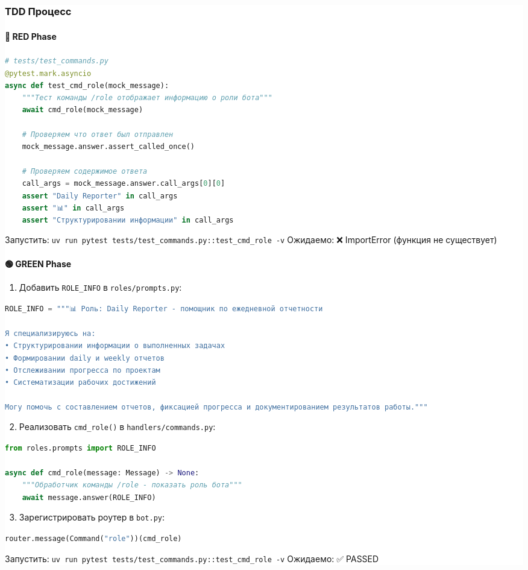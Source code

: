 ### TDD Процесс

#### 🔴 RED Phase
```python
# tests/test_commands.py
@pytest.mark.asyncio
async def test_cmd_role(mock_message):
    """Тест команды /role отображает информацию о роли бота"""
    await cmd_role(mock_message)

    # Проверяем что ответ был отправлен
    mock_message.answer.assert_called_once()

    # Проверяем содержимое ответа
    call_args = mock_message.answer.call_args[0][0]
    assert "Daily Reporter" in call_args
    assert "📊" in call_args
    assert "Структурировании информации" in call_args
```

Запустить: `uv run pytest tests/test_commands.py::test_cmd_role -v`
Ожидаемо: ❌ ImportError (функция не существует)

#### 🟢 GREEN Phase

1. Добавить `ROLE_INFO` в `roles/prompts.py`:
```python
ROLE_INFO = """📊 Роль: Daily Reporter - помощник по ежедневной отчетности

Я специализируюсь на:
• Структурировании информации о выполненных задачах
• Формировании daily и weekly отчетов
• Отслеживании прогресса по проектам
• Систематизации рабочих достижений

Могу помочь с составлением отчетов, фиксацией прогресса и документированием результатов работы."""
```

2. Реализовать `cmd_role()` в `handlers/commands.py`:
```python
from roles.prompts import ROLE_INFO

async def cmd_role(message: Message) -> None:
    """Обработчик команды /role - показать роль бота"""
    await message.answer(ROLE_INFO)
```

3. Зарегистрировать роутер в `bot.py`:
```python
router.message(Command("role"))(cmd_role)
```

Запустить: `uv run pytest tests/test_commands.py::test_cmd_role -v`
Ожидаемо: ✅ PASSED
